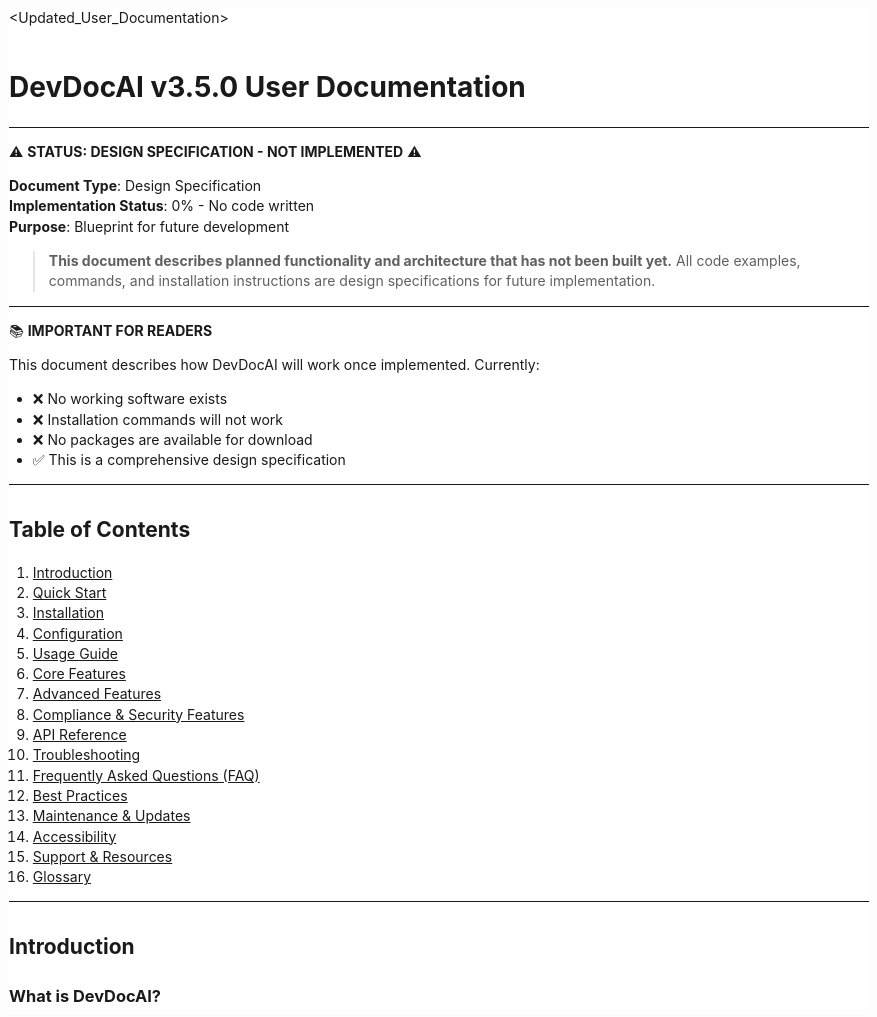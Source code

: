 <Updated_User_Documentation>

# DevDocAI v3.5.0 User Documentation

---
⚠️ **STATUS: DESIGN SPECIFICATION - NOT IMPLEMENTED** ⚠️

**Document Type**: Design Specification  
**Implementation Status**: 0% - No code written  
**Purpose**: Blueprint for future development  

> **This document describes planned functionality and architecture that has not been built yet.**
> All code examples, commands, and installation instructions are design specifications for future implementation.

---

📚 **IMPORTANT FOR READERS**

This document describes how DevDocAI will work once implemented. Currently:
- ❌ No working software exists
- ❌ Installation commands will not work
- ❌ No packages are available for download
- ✅ This is a comprehensive design specification

---

## Table of Contents

1. [Introduction](#introduction)
2. [Quick Start](#quick-start)
3. [Installation](#installation)
4. [Configuration](#configuration)
5. [Usage Guide](#usage-guide)
6. [Core Features](#core-features)
7. [Advanced Features](#advanced-features)
8. [Compliance & Security Features](#compliance--security-features)
9. [API Reference](#api-reference)
10. [Troubleshooting](#troubleshooting)
11. [Frequently Asked Questions (FAQ)](#frequently-asked-questions-faq)
12. [Best Practices](#best-practices)
13. [Maintenance & Updates](#maintenance--updates)
14. [Accessibility](#accessibility)
15. [Support & Resources](#support--resources)
16. [Glossary](#glossary)

---

## Introduction

### What is DevDocAI?
